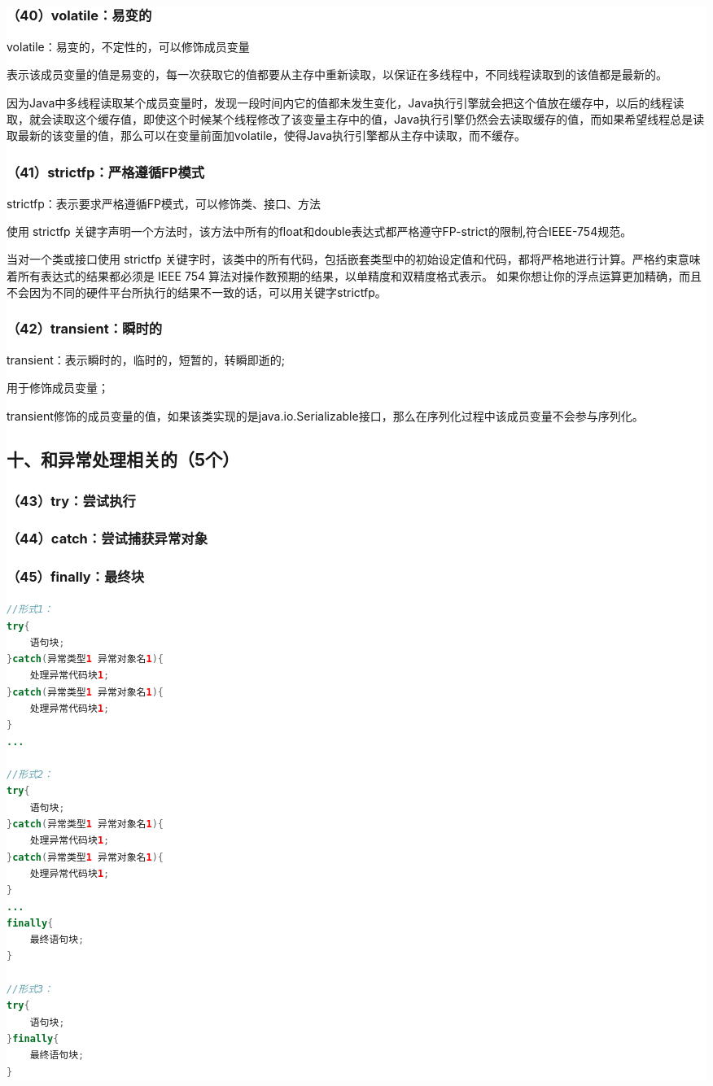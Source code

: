 ### （40）volatile：易变的

volatile：易变的，不定性的，可以修饰成员变量

表示该成员变量的值是易变的，每一次获取它的值都要从主存中重新读取，以保证在多线程中，不同线程读取到的该值都是最新的。

因为Java中多线程读取某个成员变量时，发现一段时间内它的值都未发生变化，Java执行引擎就会把这个值放在缓存中，以后的线程读取，就会读取这个缓存值，即使这个时候某个线程修改了该变量主存中的值，Java执行引擎仍然会去读取缓存的值，而如果希望线程总是读取最新的该变量的值，那么可以在变量前面加volatile，使得Java执行引擎都从主存中读取，而不缓存。

### （41）strictfp：严格遵循FP模式

strictfp：表示要求严格遵循FP模式，可以修饰类、接口、方法

使用 strictfp 关键字声明一个方法时，该方法中所有的float和double表达式都严格遵守FP-strict的限制,符合IEEE-754规范。

当对一个类或接口使用 strictfp 关键字时，该类中的所有代码，包括嵌套类型中的初始设定值和代码，都将严格地进行计算。严格约束意味着所有表达式的结果都必须是 IEEE 754 算法对操作数预期的结果，以单精度和双精度格式表示。
如果你想让你的浮点运算更加精确，而且不会因为不同的硬件平台所执行的结果不一致的话，可以用关键字strictfp。

### （42）transient：瞬时的

transient：表示瞬时的，临时的，短暂的，转瞬即逝的;

用于修饰成员变量；

transient修饰的成员变量的值，如果该类实现的是java.io.Serializable接口，那么在序列化过程中该成员变量不会参与序列化。

## 十、和异常处理相关的（5个）

### （43）try：尝试执行

### （44）catch：尝试捕获异常对象

### （45）finally：最终块

```java
//形式1：
try{
    语句块;
}catch(异常类型1 异常对象名1){
    处理异常代码块1;
}catch(异常类型1 异常对象名1){
    处理异常代码块1;
}
...

//形式2：
try{
    语句块;
}catch(异常类型1 异常对象名1){
    处理异常代码块1;
}catch(异常类型1 异常对象名1){
    处理异常代码块1;
}
...
finally{
    最终语句块;
}

//形式3：
try{
    语句块;
}finally{
    最终语句块;
}

```